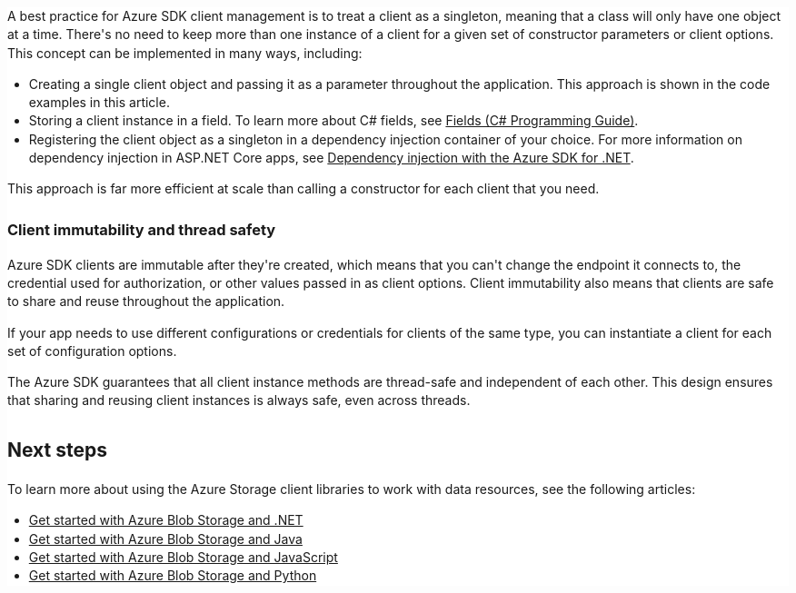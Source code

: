A best practice for Azure SDK client management is to treat a client as a singleton, meaning that a class will only have one object at a time. There's no need to keep more than one instance of a client for a given set of constructor parameters or client options. This concept can be implemented in many ways, including:

- Creating a single client object and passing it as a parameter throughout the application. This approach is shown in the code examples in this article.
- Storing a client instance in a field. To learn more about C# fields, see [Fields (C# Programming Guide)](/dotnet/csharp/programming-guide/classes-and-structs/fields).
- Registering the client object as a singleton in a dependency injection container of your choice. For more information on dependency injection in ASP.NET Core apps, see [Dependency injection with the Azure SDK for .NET](/dotnet/azure/sdk/dependency-injection).

This approach is far more efficient at scale than calling a constructor for each client that you need.

### Client immutability and thread safety

Azure SDK clients are immutable after they're created, which means that you can't change the endpoint it connects to, the credential used for authorization, or other values passed in as client options. Client immutability also means that clients are safe to share and reuse throughout the application.

If your app needs to use different configurations or credentials for clients of the same type, you can instantiate a client for each set of configuration options.

The Azure SDK guarantees that all client instance methods are thread-safe and independent of each other. This design ensures that sharing and reusing client instances is always safe, even across threads.

## Next steps

To learn more about using the Azure Storage client libraries to work with data resources, see the following articles:
- [Get started with Azure Blob Storage and .NET](storage-blob-dotnet-get-started.md)
- [Get started with Azure Blob Storage and Java](storage-blob-java-get-started.md)
- [Get started with Azure Blob Storage and JavaScript](storage-blob-javascript-get-started.md)
- [Get started with Azure Blob Storage and Python](storage-blob-python-get-started.md)
